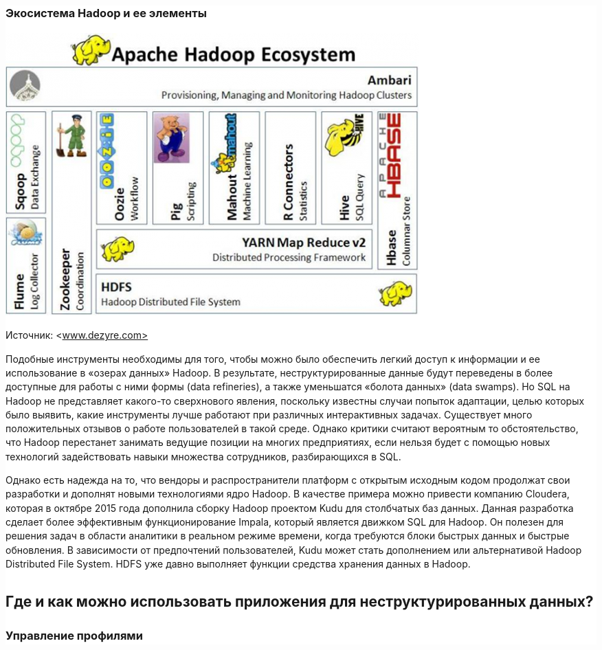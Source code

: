 ### Экосистема Hadoop и ее элементы

![Экосистема Hadoop и ее элементы](assets/hadoop_elements.png)

Источник: <www.dezyre.com>

Подобные инструменты необходимы для того, чтобы можно было обеспечить легкий доступ к информации и ее использование в «озерах данных» Hadoop. В результате, неструктурированные данные будут переведены в более доступные для работы с ними формы (data refineries), а также уменьшатся «болота данных» (data swamps).
Но SQL на Hadoop не представляет какого-то сверхнового явления, поскольку известны случаи попыток адаптации, целью которых было выявить, какие инструменты лучше работают при различных интерактивных задачах. Существует много положительных отзывов о работе пользователей в такой среде. Однако критики считают вероятным то обстоятельство, что Hadoop перестанет занимать ведущие позиции на многих предприятиях, если нельзя будет с помощью новых технологий задействовать навыки множества сотрудников, разбирающихся в SQL.

Однако есть надежда на то, что вендоры и распространители платформ с открытым исходным кодом продолжат свои разработки и дополнят новыми технологиями ядро Hadoop. В качестве примера можно привести компанию Cloudera, которая в октябре 2015 года дополнила сборку Hadoop проектом Kudu для столбчатых баз данных. Данная разработка сделает более эффективным функционирование Impala, который является движком SQL для Hadoop. Он полезен для решения задач в области аналитики в реальном режиме времени, когда требуются блоки быстрых данных и быстрые обновления. В зависимости от предпочтений пользователей, Kudu может стать дополнением или альтернативой Hadoop Distributed File System. HDFS уже давно выполняет функции средства хранения данных в Hadoop.

## Где и как можно использовать приложения для неструктурированных данных?

### Управление профилями

